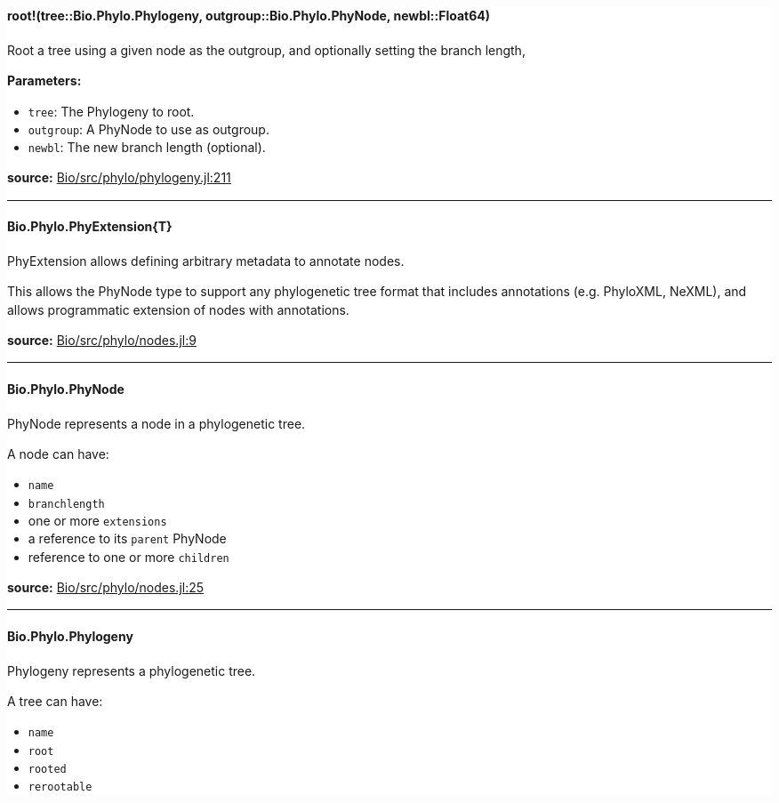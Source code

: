 
#### root!(tree::Bio.Phylo.Phylogeny, outgroup::Bio.Phylo.PhyNode, newbl::Float64)
Root a tree using a given node as the outgroup, and optionally setting the branch length,

**Parameters:**
* `tree`:     The Phylogeny to root.
* `outgroup`: A PhyNode to use as outgroup.
* `newbl`:    The new branch length (optional).


**source:**
[Bio/src/phylo/phylogeny.jl:211](https://github.com/Ward9250/Bio.jl/tree/e3a4bc322041ddfa80456a49e6e6f2d8806df976/src/phylo/phylogeny.jl#L211)

---

#### Bio.Phylo.PhyExtension{T}
PhyExtension allows defining arbitrary metadata to annotate nodes.

This allows the PhyNode type to support any phylogenetic tree format 
that includes annotations (e.g. PhyloXML, NeXML), and allows programmatic 
extension of nodes with annotations.


**source:**
[Bio/src/phylo/nodes.jl:9](https://github.com/Ward9250/Bio.jl/tree/e3a4bc322041ddfa80456a49e6e6f2d8806df976/src/phylo/nodes.jl#L9)

---

#### Bio.Phylo.PhyNode
PhyNode represents a node in a phylogenetic tree.

A node can have:

- `name`
- `branchlength`
- one or more `extensions`
- a reference to its `parent` PhyNode
- reference to one or more `children`



**source:**
[Bio/src/phylo/nodes.jl:25](https://github.com/Ward9250/Bio.jl/tree/e3a4bc322041ddfa80456a49e6e6f2d8806df976/src/phylo/nodes.jl#L25)

---

#### Bio.Phylo.Phylogeny
Phylogeny represents a phylogenetic tree.

A tree can have:

- `name`
- `root`
- `rooted`
- `rerootable`
